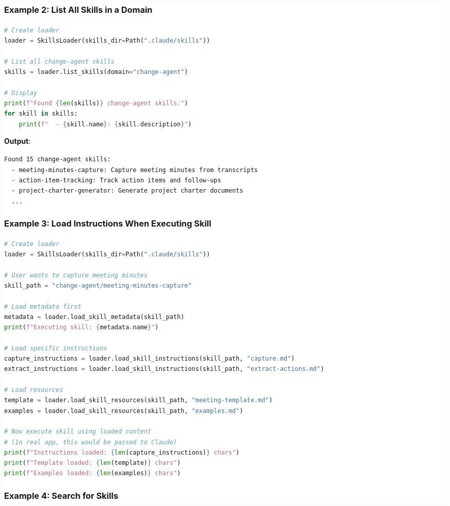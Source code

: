 ### Example 2: List All Skills in a Domain

```python
# Create loader
loader = SkillsLoader(skills_dir=Path(".claude/skills"))

# List all change-agent skills
skills = loader.list_skills(domain="change-agent")

# Display
print(f"Found {len(skills)} change-agent skills:")
for skill in skills:
    print(f"  - {skill.name}: {skill.description}")
```

**Output**:
```
Found 15 change-agent skills:
  - meeting-minutes-capture: Capture meeting minutes from transcripts
  - action-item-tracking: Track action items and follow-ups
  - project-charter-generator: Generate project charter documents
  ...
```

### Example 3: Load Instructions When Executing Skill

```python
# Create loader
loader = SkillsLoader(skills_dir=Path(".claude/skills"))

# User wants to capture meeting minutes
skill_path = "change-agent/meeting-minutes-capture"

# Load metadata first
metadata = loader.load_skill_metadata(skill_path)
print(f"Executing skill: {metadata.name}")

# Load specific instructions
capture_instructions = loader.load_skill_instructions(skill_path, "capture.md")
extract_instructions = loader.load_skill_instructions(skill_path, "extract-actions.md")

# Load resources
template = loader.load_skill_resources(skill_path, "meeting-template.md")
examples = loader.load_skill_resources(skill_path, "examples.md")

# Now execute skill using loaded content
# (In real app, this would be passed to Claude)
print(f"Instructions loaded: {len(capture_instructions)} chars")
print(f"Template loaded: {len(template)} chars")
print(f"Examples loaded: {len(examples)} chars")
```

### Example 4: Search for Skills
